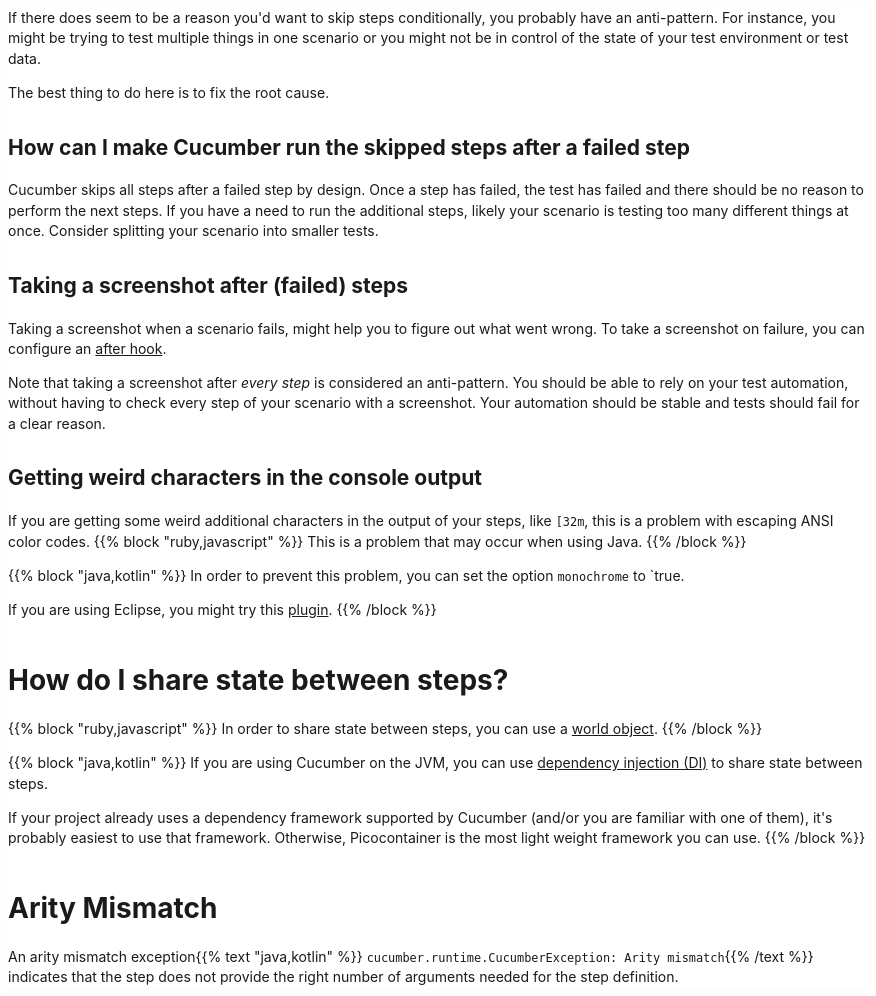 If there does seem to be a reason you'd want to skip steps conditionally, you probably have an anti-pattern.
For instance, you might be trying to test multiple things in one scenario or you might not be in control of the state of your test environment or test data.

The best thing to do here is to fix the root cause.

## How can I make Cucumber run the skipped steps after a failed step
Cucumber skips all steps after a failed step by design. Once a step has failed, the test has failed and there should be no reason to perform the next steps.
If you have a need to run the additional steps, likely your scenario is testing too many different things at once. Consider splitting your scenario into smaller tests.

## Taking a screenshot after (failed) steps
Taking a screenshot when a scenario fails, might help you to figure out what went wrong.
To take a screenshot on failure, you can configure an [after hook](/cucumber/api/#after).

Note that taking a screenshot after *every step* is considered an anti-pattern.
You should be able to rely on your test automation, without having to check every step of your scenario with a screenshot.
Your automation should be stable and tests should fail for a clear reason.

## Getting weird characters in the console output
If you are getting some weird additional characters in the output of your steps, like `[32m`, this is a problem with escaping ANSI color codes.
{{% block "ruby,javascript" %}}
This is a problem that may occur when using Java.
{{% /block %}}

{{% block "java,kotlin" %}}
In order to prevent this problem, you can set the option `monochrome` to `true.

If you are using Eclipse, you might try this [plugin](https://marketplace.eclipse.org/content/ansi-escape-console).
{{% /block %}}

# How do I share state between steps?
{{% block "ruby,javascript" %}}
In order to share state between steps, you can use a [world object](/cucumber/state/#world-object).
{{% /block %}}

{{% block "java,kotlin" %}}
If you are using Cucumber on the JVM, you can use [dependency injection (DI)](/cucumber/state/#dependency-injection) to share state between steps.

If your project already uses a dependency framework supported by Cucumber (and/or you are familiar with one of them), it's probably easiest to use that framework. 
Otherwise, Picocontainer is the most light weight framework you can use.
{{% /block %}}

# Arity Mismatch
An arity mismatch exception{{% text "java,kotlin" %}} `cucumber.runtime.CucumberException: Arity mismatch`{{% /text %}} indicates that the step does not provide the right number of arguments needed for the step definition.
